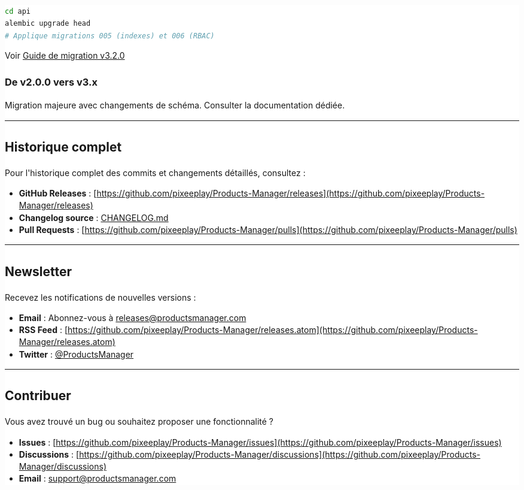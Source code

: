 ```bash
cd api
alembic upgrade head
# Applique migrations 005 (indexes) et 006 (RBAC)
```

Voir [Guide de migration v3.2.0](/docs/releases/v3-2-0#installation--upgrade)

### De v2.0.0 vers v3.x

Migration majeure avec changements de schéma. Consulter la documentation dédiée.

---

## Historique complet

Pour l'historique complet des commits et changements détaillés, consultez :

- **GitHub Releases** : [https://github.com/pixeeplay/Products-Manager/releases](https://github.com/pixeeplay/Products-Manager/releases)
- **Changelog source** : [CHANGELOG.md](https://github.com/pixeeplay/Products-Manager/blob/main/CHANGELOG.md)
- **Pull Requests** : [https://github.com/pixeeplay/Products-Manager/pulls](https://github.com/pixeeplay/Products-Manager/pulls)

---

## Newsletter

Recevez les notifications de nouvelles versions :

- **Email** : Abonnez-vous à [releases@productsmanager.com](mailto:releases@productsmanager.com?subject=Subscribe)
- **RSS Feed** : [https://github.com/pixeeplay/Products-Manager/releases.atom](https://github.com/pixeeplay/Products-Manager/releases.atom)
- **Twitter** : [@ProductsManager](https://twitter.com/ProductsManager)

---

## Contribuer

Vous avez trouvé un bug ou souhaitez proposer une fonctionnalité ?

- **Issues** : [https://github.com/pixeeplay/Products-Manager/issues](https://github.com/pixeeplay/Products-Manager/issues)
- **Discussions** : [https://github.com/pixeeplay/Products-Manager/discussions](https://github.com/pixeeplay/Products-Manager/discussions)
- **Email** : [support@productsmanager.com](mailto:support@productsmanager.com)
